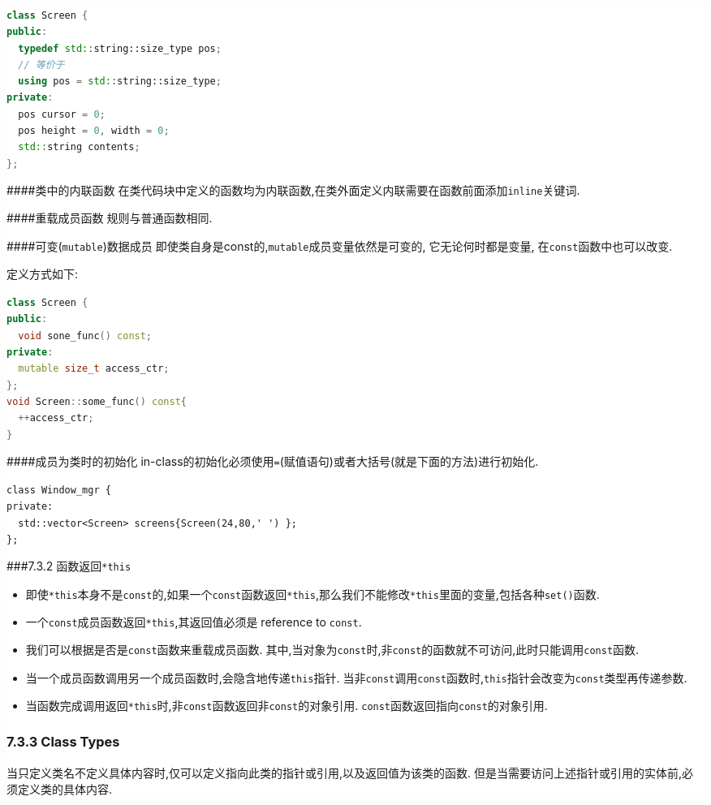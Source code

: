 ```C++
class Screen {
public:
  typedef std::string::size_type pos;
  // 等价于
  using pos = std::string::size_type;
private:
  pos cursor = 0;
  pos height = 0, width = 0;
  std::string contents;
};
```

####类中的内联函数
在类代码块中定义的函数均为内联函数,在类外面定义内联需要在函数前面添加`inline`关键词.

####重载成员函数
规则与普通函数相同.

####可变(`mutable`)数据成员
即使类自身是const的,`mutable`成员变量依然是可变的, 它无论何时都是变量, 在`const`函数中也可以改变.

定义方式如下:
```C++
class Screen {
public:
  void sone_func() const;
private:
  mutable size_t access_ctr;
};
void Screen::some_func() const{
  ++access_ctr;
}
```

####成员为类时的初始化
in-class的初始化必须使用`=`(赋值语句)或者大括号(就是下面的方法)进行初始化.

```
class Window_mgr {
private:
  std::vector<Screen> screens{Screen(24,80,' ') };
};
```

###7.3.2 函数返回`*this`
* 即使`*this`本身不是`const`的,如果一个`const`函数返回`*this`,那么我们不能修改`*this`里面的变量,包括各种`set()`函数.
* 一个`const`成员函数返回`*this`,其返回值必须是 reference to `const`.
* 我们可以根据是否是`const`函数来重载成员函数. 其中,当对象为`const`时,非`const`的函数就不可访问,此时只能调用`const`函数.

* 当一个成员函数调用另一个成员函数时,会隐含地传递`this`指针. 当非`const`调用`const`函数时,`this`指针会改变为`const`类型再传递参数.
* 当函数完成调用返回`*this`时,非`const`函数返回非`const`的对象引用. `const`函数返回指向`const`的对象引用.

### 7.3.3 Class Types
当只定义类名不定义具体内容时,仅可以定义指向此类的指针或引用,以及返回值为该类的函数.
但是当需要访问上述指针或引用的实体前,必须定义类的具体内容.
